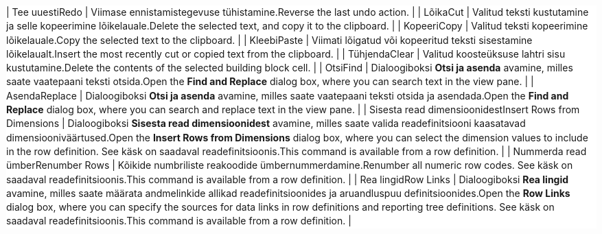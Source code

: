 | <span data-ttu-id="9fa43-155">Tee uuesti</span><span class="sxs-lookup"><span data-stu-id="9fa43-155">Redo</span></span>                                   | <span data-ttu-id="9fa43-156">Viimase ennistamistegevuse tühistamine.</span><span class="sxs-lookup"><span data-stu-id="9fa43-156">Reverse the last undo action.</span></span>                                                                                                                                                                                      |
| <span data-ttu-id="9fa43-157">Lõika</span><span class="sxs-lookup"><span data-stu-id="9fa43-157">Cut</span></span>                                    | <span data-ttu-id="9fa43-158">Valitud teksti kustutamine ja selle kopeerimine lõikelauale.</span><span class="sxs-lookup"><span data-stu-id="9fa43-158">Delete the selected text, and copy it to the clipboard.</span></span>                                                                                                                                                            |
| <span data-ttu-id="9fa43-159">Kopeeri</span><span class="sxs-lookup"><span data-stu-id="9fa43-159">Copy</span></span>                                   | <span data-ttu-id="9fa43-160">Valitud teksti kopeerimine lõikelauale.</span><span class="sxs-lookup"><span data-stu-id="9fa43-160">Copy the selected text to the clipboard.</span></span>                                                                                                                                                                           |
| <span data-ttu-id="9fa43-161">Kleebi</span><span class="sxs-lookup"><span data-stu-id="9fa43-161">Paste</span></span>                                  | <span data-ttu-id="9fa43-162">Viimati lõigatud või kopeeritud teksti sisestamine lõikelaualt.</span><span class="sxs-lookup"><span data-stu-id="9fa43-162">Insert the most recently cut or copied text from the clipboard.</span></span>                                                                                                                                                    |
| <span data-ttu-id="9fa43-163">Tühjenda</span><span class="sxs-lookup"><span data-stu-id="9fa43-163">Clear</span></span>                                  | <span data-ttu-id="9fa43-164">Valitud koosteüksuse lahtri sisu kustutamine.</span><span class="sxs-lookup"><span data-stu-id="9fa43-164">Delete the contents of the selected building block cell.</span></span>                                                                                                                                                           |
| <span data-ttu-id="9fa43-165">Otsi</span><span class="sxs-lookup"><span data-stu-id="9fa43-165">Find</span></span>                                   | <span data-ttu-id="9fa43-166">Dialoogiboksi **Otsi ja asenda** avamine, milles saate vaatepaani teksti otsida.</span><span class="sxs-lookup"><span data-stu-id="9fa43-166">Open the **Find and Replace** dialog box, where you can search text in the view pane.</span></span>                                                                                                                              |
| <span data-ttu-id="9fa43-167">Asenda</span><span class="sxs-lookup"><span data-stu-id="9fa43-167">Replace</span></span>                                | <span data-ttu-id="9fa43-168">Dialoogiboksi **Otsi ja asenda** avamine, milles saate vaatepaani teksti otsida ja asendada.</span><span class="sxs-lookup"><span data-stu-id="9fa43-168">Open the **Find and Replace** dialog box, where you can search and replace text in the view pane.</span></span>                                                                                                                  |
| <span data-ttu-id="9fa43-169">Sisesta read dimensioonidest</span><span class="sxs-lookup"><span data-stu-id="9fa43-169">Insert Rows from Dimensions</span></span>            | <span data-ttu-id="9fa43-170">Dialoogiboksi **Sisesta read dimensioonidest** avamine, milles saate valida readefinitsiooni kaasatavad dimensiooniväärtused.</span><span class="sxs-lookup"><span data-stu-id="9fa43-170">Open the **Insert Rows from Dimensions** dialog box, where you can select the dimension values to include in the row definition.</span></span> <span data-ttu-id="9fa43-171">See käsk on saadaval readefinitsioonis.</span><span class="sxs-lookup"><span data-stu-id="9fa43-171">This command is available from a row definition.</span></span>                                  |
| <span data-ttu-id="9fa43-172">Nummerda read ümber</span><span class="sxs-lookup"><span data-stu-id="9fa43-172">Renumber Rows</span></span>                          | <span data-ttu-id="9fa43-173">Kõikide numbriliste reakoodide ümbernummerdamine.</span><span class="sxs-lookup"><span data-stu-id="9fa43-173">Renumber all numeric row codes.</span></span> <span data-ttu-id="9fa43-174">See käsk on saadaval readefinitsioonis.</span><span class="sxs-lookup"><span data-stu-id="9fa43-174">This command is available from a row definition.</span></span>                                                                                                                                   |
| <span data-ttu-id="9fa43-175">Rea lingid</span><span class="sxs-lookup"><span data-stu-id="9fa43-175">Row Links</span></span>                              | <span data-ttu-id="9fa43-176">Dialoogiboksi **Rea lingid** avamine, milles saate määrata andmelinkide allikad readefinitsioonides ja aruandluspuu definitsioonides.</span><span class="sxs-lookup"><span data-stu-id="9fa43-176">Open the **Row Links** dialog box, where you can specify the sources for data links in row definitions and reporting tree definitions.</span></span> <span data-ttu-id="9fa43-177">See käsk on saadaval readefinitsioonis.</span><span class="sxs-lookup"><span data-stu-id="9fa43-177">This command is available from a row definition.</span></span>                            |